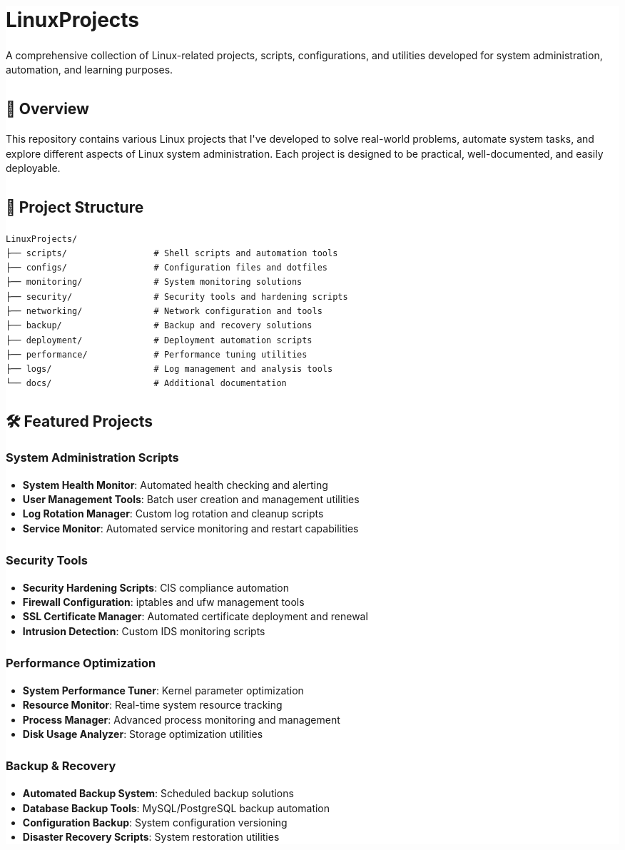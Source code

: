 # LinuxProjects

A comprehensive collection of Linux-related projects, scripts, configurations, and utilities developed for system administration, automation, and learning purposes.

## 🚀 Overview

This repository contains various Linux projects that I've developed to solve real-world problems, automate system tasks, and explore different aspects of Linux system administration. Each project is designed to be practical, well-documented, and easily deployable.

## 📁 Project Structure

```
LinuxProjects/
├── scripts/                 # Shell scripts and automation tools
├── configs/                 # Configuration files and dotfiles
├── monitoring/              # System monitoring solutions
├── security/                # Security tools and hardening scripts
├── networking/              # Network configuration and tools
├── backup/                  # Backup and recovery solutions
├── deployment/              # Deployment automation scripts
├── performance/             # Performance tuning utilities
├── logs/                    # Log management and analysis tools
└── docs/                    # Additional documentation
```

## 🛠️ Featured Projects

### System Administration Scripts
- **System Health Monitor**: Automated health checking and alerting
- **User Management Tools**: Batch user creation and management utilities
- **Log Rotation Manager**: Custom log rotation and cleanup scripts
- **Service Monitor**: Automated service monitoring and restart capabilities

### Security Tools
- **Security Hardening Scripts**: CIS compliance automation
- **Firewall Configuration**: iptables and ufw management tools
- **SSL Certificate Manager**: Automated certificate deployment and renewal
- **Intrusion Detection**: Custom IDS monitoring scripts

### Performance Optimization
- **System Performance Tuner**: Kernel parameter optimization
- **Resource Monitor**: Real-time system resource tracking
- **Process Manager**: Advanced process monitoring and management
- **Disk Usage Analyzer**: Storage optimization utilities

### Backup & Recovery
- **Automated Backup System**: Scheduled backup solutions
- **Database Backup Tools**: MySQL/PostgreSQL backup automation
- **Configuration Backup**: System configuration versioning
- **Disaster Recovery Scripts**: System restoration utilities
